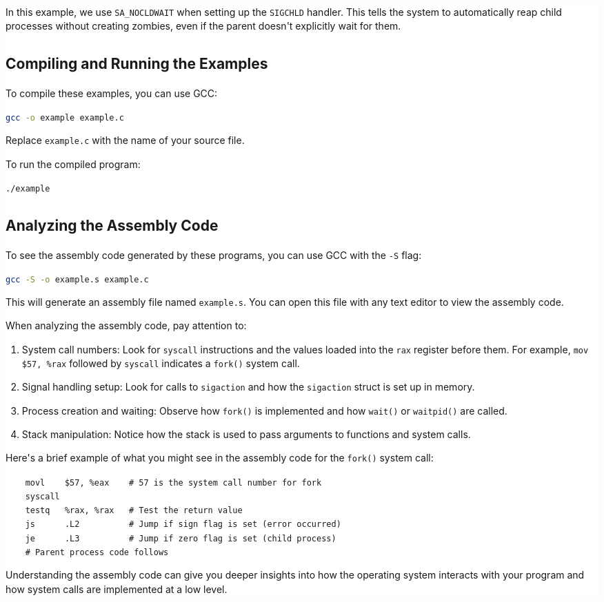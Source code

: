 In this example, we use `SA_NOCLDWAIT` when setting up the `SIGCHLD` handler. This tells the system to automatically reap child processes without creating zombies, even if the parent doesn't explicitly wait for them.

## Compiling and Running the Examples

To compile these examples, you can use GCC:

```bash
gcc -o example example.c
```

Replace `example.c` with the name of your source file.

To run the compiled program:

```bash
./example
```

## Analyzing the Assembly Code

To see the assembly code generated by these programs, you can use GCC with the `-S` flag:

```bash
gcc -S -o example.s example.c
```

This will generate an assembly file named `example.s`. You can open this file with any text editor to view the assembly code.

When analyzing the assembly code, pay attention to:

1. System call numbers: Look for `syscall` instructions and the values loaded into the `rax` register before them. For example, `mov $57, %rax` followed by `syscall` indicates a `fork()` system call.

2. Signal handling setup: Look for calls to `sigaction` and how the `sigaction` struct is set up in memory.

3. Process creation and waiting: Observe how `fork()` is implemented and how `wait()` or `waitpid()` are called.

4. Stack manipulation: Notice how the stack is used to pass arguments to functions and system calls.

Here's a brief example of what you might see in the assembly code for the `fork()` system call:

```assembly
    movl    $57, %eax    # 57 is the system call number for fork
    syscall
    testq   %rax, %rax   # Test the return value
    js      .L2          # Jump if sign flag is set (error occurred)
    je      .L3          # Jump if zero flag is set (child process)
    # Parent process code follows
```

Understanding the assembly code can give you deeper insights into how the operating system interacts with your program and how system calls are implemented at a low level.
